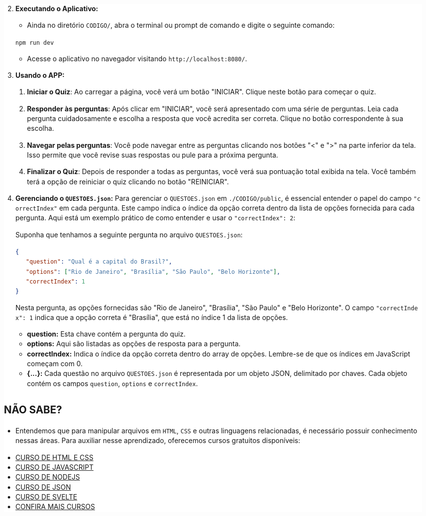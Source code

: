 2. **Executando o Aplicativo:**
   - Ainda no diretório `CODIGO/`, abra o terminal ou prompt de comando e digite o seguinte comando:
   ```bash
   npm run dev
   ```
   - Acesse o aplicativo no navegador visitando `http://localhost:8080/`.

3. **Usando o APP:**
   1. **Iniciar o Quiz**: Ao carregar a página, você verá um botão "INICIAR". Clique neste botão para começar o quiz.

   2. **Responder às perguntas**: Após clicar em "INICIAR", você será apresentado com uma série de perguntas. Leia cada pergunta cuidadosamente e escolha a resposta que você acredita ser correta. Clique no botão correspondente à sua escolha.

   3. **Navegar pelas perguntas**: Você pode navegar entre as perguntas clicando nos botões "<" e ">" na parte inferior da tela. Isso permite que você revise suas respostas ou pule para a próxima pergunta.

   4. **Finalizar o Quiz**: Depois de responder a todas as perguntas, você verá sua pontuação total exibida na tela. Você também terá a opção de reiniciar o quiz clicando no botão "REINICIAR".

4. **Gerenciando o `QUESTOES.json`:**
   Para gerenciar o `QUESTOES.json` em `./CODIGO/public`, é essencial entender o papel do campo `"correctIndex"` em cada pergunta. Este campo indica o índice da opção correta dentro da lista de opções fornecida para cada pergunta. Aqui está um exemplo prático de como entender e usar o `"correctIndex": 2`:

   Suponha que tenhamos a seguinte pergunta no arquivo `QUESTOES.json`:

   ```json
   {
      "question": "Qual é a capital do Brasil?",
      "options": ["Rio de Janeiro", "Brasília", "São Paulo", "Belo Horizonte"],
      "correctIndex": 1
   }
   ```

   Nesta pergunta, as opções fornecidas são "Rio de Janeiro", "Brasília", "São Paulo" e "Belo Horizonte". O campo `"correctIndex": 1` indica que a opção correta é "Brasília", que está no índice 1 da lista de opções.

   - **question:** Esta chave contém a pergunta do quiz.
   - **options:** Aqui são listadas as opções de resposta para a pergunta.
   - **correctIndex:** Indica o índice da opção correta dentro do array de opções. Lembre-se de que os índices em JavaScript começam com 0.
   - **{...}:** Cada questão no arquivo `QUESTOES.json` é representada por um objeto JSON, delimitado por chaves. Cada objeto contém os campos `question`, `options` e `correctIndex`.
   
## NÃO SABE?
- Entendemos que para manipular arquivos em `HTML`, `CSS` e outras linguagens relacionadas, é necessário possuir conhecimento nessas áreas. Para auxiliar nesse aprendizado, oferecemos cursos gratuitos disponíveis:
* [CURSO DE HTML E CSS](https://github.com/VILHALVA/CURSO-DE-HTML-E-CSS)
* [CURSO DE JAVASCRIPT](https://github.com/VILHALVA/CURSO-DE-JAVASCRIPT)
* [CURSO DE NODEJS](https://github.com/VILHALVA/CURSO-DE-NODEJS)
* [CURSO DE JSON](https://github.com/VILHALVA/CURSO-DE-JSON)
* [CURSO DE SVELTE](https://github.com/VILHALVA/CURSO-DE-SVELTE)
* [CONFIRA MAIS CURSOS](https://github.com/VILHALVA?tab=repositories&q=+topic:CURSO)
